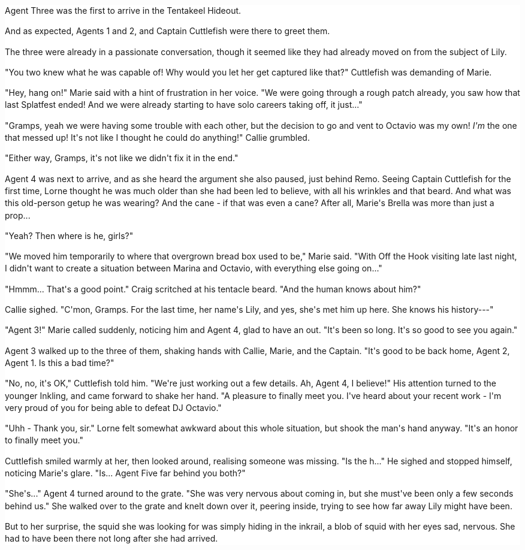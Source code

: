 Agent Three was the first to arrive in the Tentakeel Hideout.

And as expected, Agents 1 and 2, and Captain Cuttlefish were there to greet them.

The three were already in a passionate conversation, though it seemed like they had already moved on from the subject of Lily.

"You two knew what he was capable of! Why would you let her get captured like that?" Cuttlefish was demanding of Marie.

"Hey, hang on!" Marie said with a hint of frustration in her voice. "We were going through a rough patch already, you saw how that last Splatfest ended! And we were already starting to have solo careers taking off, it just..."

"Gramps, yeah we were having some trouble with each other, but the decision to go and vent to Octavio was my own! *I'm* the one that messed up! It's not like I thought he could do anything!" Callie grumbled.

"Either way, Gramps, it's not like we didn't fix it in the end."

Agent 4 was next to arrive, and as she heard the argument she also paused, just behind Remo. Seeing Captain Cuttlefish for the first time, Lorne thought he was much older than she had been led to believe, with all his wrinkles and that beard. And what was this old-person getup he was wearing? And the cane - if that was even a cane? After all, Marie's Brella was more than just a prop...

"Yeah? Then where is he, girls?"

"We moved him temporarily to where that overgrown bread box used to be," Marie said. "With Off the Hook visiting late last night, I didn't want to create a situation between Marina and Octavio, with everything else going on..."

"Hmmm... That's a good point." Craig scritched at his tentacle beard. "And the human knows about him?"

Callie sighed. "C'mon, Gramps. For the last time, her name's Lily, and yes, she's met him up here. She knows his history---"

"Agent 3!" Marie called suddenly, noticing him and Agent 4, glad to have an out. "It's been so long. It's so good to see you again."

Agent 3 walked up to the three of them, shaking hands with Callie, Marie, and the Captain. "It's good to be back home, Agent 2, Agent 1. Is this a bad time?"

"No, no, it's OK," Cuttlefish told him. "We're just working out a few details. Ah, Agent 4, I believe!" His attention turned to the younger Inkling, and came forward to shake her hand. "A pleasure to finally meet you. I've heard about your recent work - I'm very proud of you for being able to defeat DJ Octavio."

"Uhh - Thank you, sir." Lorne felt somewhat awkward about this whole situation, but shook the man's hand anyway. "It's an honor to finally meet you."

Cuttlefish smiled warmly at her, then looked around, realising someone was missing. "Is the h..." He sighed and stopped himself, noticing Marie's glare. "Is... Agent Five far behind you both?"

"She's..." Agent 4 turned around to the grate. "She was very nervous about coming in, but she must've been only a few seconds behind us." She walked over to the grate and knelt down over it, peering inside, trying to see how far away Lily might have been.

But to her surprise, the squid she was looking for was simply hiding in the inkrail, a blob of squid with her eyes sad, nervous. She had to have been there not long after she had arrived.
